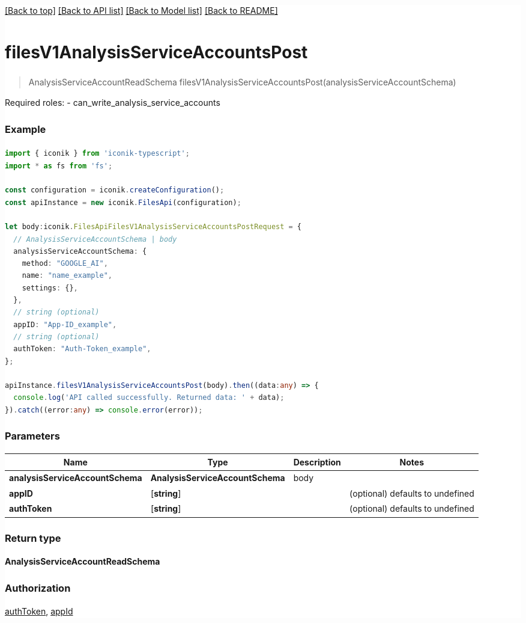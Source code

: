 [[Back to top]](#) [[Back to API list]](README.md#documentation-for-api-endpoints) [[Back to Model list]](README.md#documentation-for-models) [[Back to README]](README.md)

# **filesV1AnalysisServiceAccountsPost**
> AnalysisServiceAccountReadSchema filesV1AnalysisServiceAccountsPost(analysisServiceAccountSchema)

 Required roles:  - can_write_analysis_service_accounts 

### Example


```typescript
import { iconik } from 'iconik-typescript';
import * as fs from 'fs';

const configuration = iconik.createConfiguration();
const apiInstance = new iconik.FilesApi(configuration);

let body:iconik.FilesApiFilesV1AnalysisServiceAccountsPostRequest = {
  // AnalysisServiceAccountSchema | body
  analysisServiceAccountSchema: {
    method: "GOOGLE_AI",
    name: "name_example",
    settings: {},
  },
  // string (optional)
  appID: "App-ID_example",
  // string (optional)
  authToken: "Auth-Token_example",
};

apiInstance.filesV1AnalysisServiceAccountsPost(body).then((data:any) => {
  console.log('API called successfully. Returned data: ' + data);
}).catch((error:any) => console.error(error));
```


### Parameters

Name | Type | Description  | Notes
------------- | ------------- | ------------- | -------------
 **analysisServiceAccountSchema** | **AnalysisServiceAccountSchema**| body |
 **appID** | [**string**] |  | (optional) defaults to undefined
 **authToken** | [**string**] |  | (optional) defaults to undefined


### Return type

**AnalysisServiceAccountReadSchema**

### Authorization

[authToken](README.md#authToken), [appId](README.md#appId)
